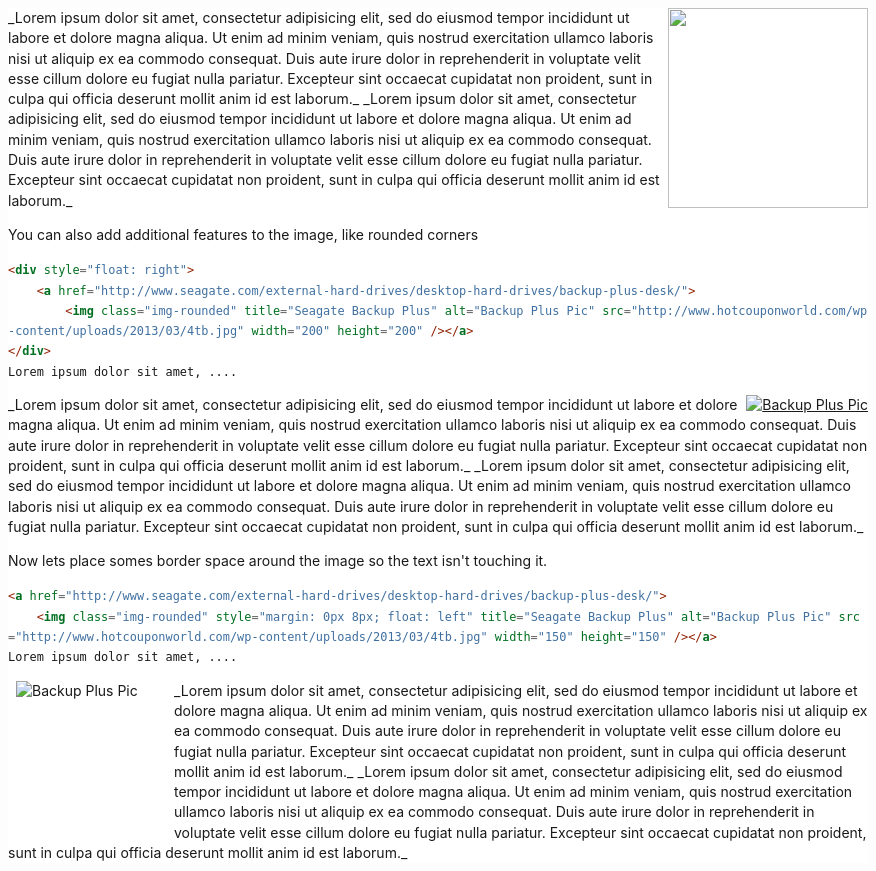 <div style="float: right">
    <a href="http://webspace.ship.edu/cgboer/skinner.html">
        <img src="http://content.answcdn.com/main/content/img/oxford/Oxford_Mind/0198162246.skinner-box.1.jpg" width="200" height="200">
    </a>
</div>
_Lorem ipsum dolor sit amet, consectetur adipisicing elit, sed do eiusmod tempor incididunt ut labore et dolore magna aliqua. Ut enim ad minim veniam, quis nostrud exercitation ullamco laboris nisi ut aliquip ex ea commodo consequat. Duis aute irure dolor in reprehenderit in voluptate velit esse cillum dolore eu fugiat nulla pariatur. Excepteur sint occaecat cupidatat non proident, sunt in culpa qui officia deserunt mollit anim id est laborum._
_Lorem ipsum dolor sit amet, consectetur adipisicing elit, sed do eiusmod tempor incididunt ut labore et dolore magna aliqua. Ut enim ad minim veniam, quis nostrud exercitation ullamco laboris nisi ut aliquip ex ea commodo consequat. Duis aute irure dolor in reprehenderit in voluptate velit esse cillum dolore eu fugiat nulla pariatur. Excepteur sint occaecat cupidatat non proident, sunt in culpa qui officia deserunt mollit anim id est laborum._

You can also add additional features to the image, like rounded corners

```html
<div style="float: right">
    <a href="http://www.seagate.com/external-hard-drives/desktop-hard-drives/backup-plus-desk/">
        <img class="img-rounded" title="Seagate Backup Plus" alt="Backup Plus Pic" src="http://www.hotcouponworld.com/wp-content/uploads/2013/03/4tb.jpg" width="200" height="200" /></a>
</div>
Lorem ipsum dolor sit amet, ....
```

<div style="float: right">
    <a href="http://www.seagate.com/external-hard-drives/desktop-hard-drives/backup-plus-desk/">
        <img class="img-rounded" title="Seagate Backup Plus" alt="Backup Plus Pic" src="http://www.hotcouponworld.com/wp-content/uploads/2013/03/4tb.jpg" width="200" height="200" /></a>
</div>
_Lorem ipsum dolor sit amet, consectetur adipisicing elit, sed do eiusmod tempor incididunt ut labore et dolore magna aliqua. Ut enim ad minim veniam, quis nostrud exercitation ullamco laboris nisi ut aliquip ex ea commodo consequat. Duis aute irure dolor in reprehenderit in voluptate velit esse cillum dolore eu fugiat nulla pariatur. Excepteur sint occaecat cupidatat non proident, sunt in culpa qui officia deserunt mollit anim id est laborum._
_Lorem ipsum dolor sit amet, consectetur adipisicing elit, sed do eiusmod tempor incididunt ut labore et dolore magna aliqua. Ut enim ad minim veniam, quis nostrud exercitation ullamco laboris nisi ut aliquip ex ea commodo consequat. Duis aute irure dolor in reprehenderit in voluptate velit esse cillum dolore eu fugiat nulla pariatur. Excepteur sint occaecat cupidatat non proident, sunt in culpa qui officia deserunt mollit anim id est laborum._

Now lets place somes border space around the image so the text isn't touching it.

```html
<a href="http://www.seagate.com/external-hard-drives/desktop-hard-drives/backup-plus-desk/">
    <img class="img-rounded" style="margin: 0px 8px; float: left" title="Seagate Backup Plus" alt="Backup Plus Pic" src="http://www.hotcouponworld.com/wp-content/uploads/2013/03/4tb.jpg" width="150" height="150" /></a>
Lorem ipsum dolor sit amet, ....
```

<a href="http://www.seagate.com/external-hard-drives/desktop-hard-drives/backup-plus-desk/">
    <img class="img-rounded" style="margin: 0px 8px; float: left" title="Seagate Backup Plus" alt="Backup Plus Pic" src="http://www.hotcouponworld.com/wp-content/uploads/2013/03/4tb.jpg" width="150" height="150" /></a>
_Lorem ipsum dolor sit amet, consectetur adipisicing elit, sed do eiusmod tempor incididunt ut labore et dolore magna aliqua. Ut enim ad minim veniam, quis nostrud exercitation ullamco laboris nisi ut aliquip ex ea commodo consequat. Duis aute irure dolor in reprehenderit in voluptate velit esse cillum dolore eu fugiat nulla pariatur. Excepteur sint occaecat cupidatat non proident, sunt in culpa qui officia deserunt mollit anim id est laborum._
_Lorem ipsum dolor sit amet, consectetur adipisicing elit, sed do eiusmod tempor incididunt ut labore et dolore magna aliqua. Ut enim ad minim veniam, quis nostrud exercitation ullamco laboris nisi ut aliquip ex ea commodo consequat. Duis aute irure dolor in reprehenderit in voluptate velit esse cillum dolore eu fugiat nulla pariatur. Excepteur sint occaecat cupidatat non proident, sunt in culpa qui officia deserunt mollit anim id est laborum._
